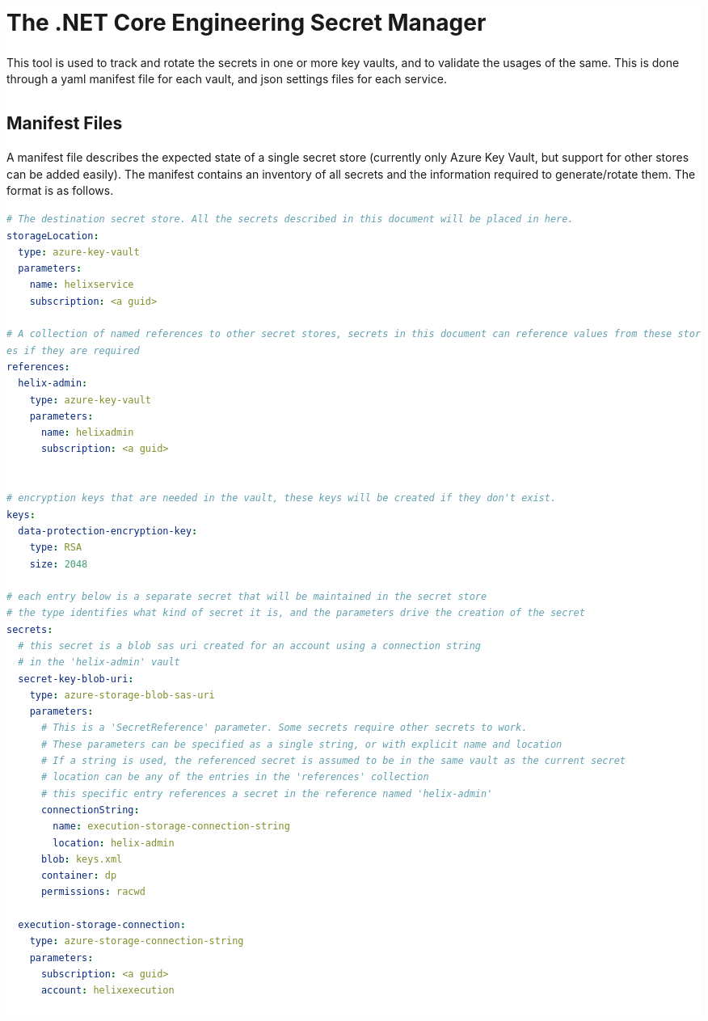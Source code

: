 # The .NET Core Engineering Secret Manager
This tool is used to track and rotate the secrets in one or more key vaults, and to validate the usages of the same. This is done through a yaml manifest file for each vault, and json settings files for each service.

## Manifest Files
A manifest file describes the expected state of a single secret store (currently only Azure Key Vault, but support for other stores can be added easily). The manifest contains an inventory of all secrets and the information required to generate/rotate them. The format is as follows.
```yaml
# The destination secret store. All the secrets described in this document will be placed in here.
storageLocation:
  type: azure-key-vault
  parameters:
    name: helixservice
    subscription: <a guid>

# A collection of named references to other secret stores, secrets in this document can reference values from these stores if they are required
references:
  helix-admin:
    type: azure-key-vault
    parameters:
      name: helixadmin
      subscription: <a guid>


# encryption keys that are needed in the vault, these keys will be created if they don't exist.
keys:
  data-protection-encryption-key:
    type: RSA
    size: 2048

# each entry below is a separate secret that will be maintained in the secret store
# the type identifies what kind of secret it is, and the parameters drive the creation of the secret
secrets:
  # this secret is a blob sas uri created for an account using a connection string
  # in the 'helix-admin' vault
  secret-key-blob-uri:
    type: azure-storage-blob-sas-uri
    parameters:
      # This is a 'SecretReference' parameter. Some secrets require other secrets to work.
      # These parameters can be specified as a single string, or with explicit name and location
      # If a string is used, the referenced secret is assumed to be in the same vault as the current secret
      # location can be any of the entries in the 'references' collection
      # this specific entry references a secret in the reference named 'helix-admin'
      connectionString:
        name: execution-storage-connection-string
        location: helix-admin
      blob: keys.xml
      container: dp
      permissions: racwd
  
  execution-storage-connection:
    type: azure-storage-connection-string
    parameters:
      subscription: <a guid>
      account: helixexecution
  
```